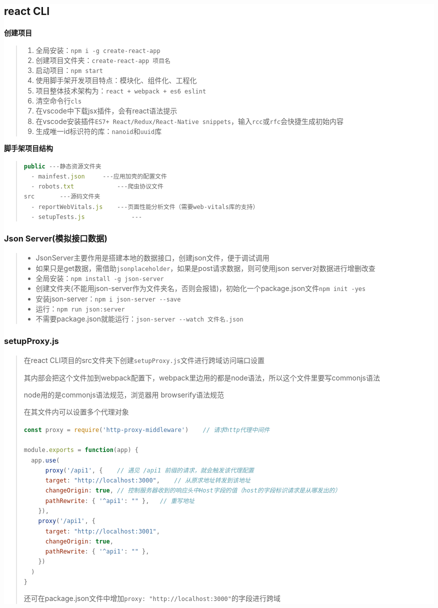 ## react CLI

**创建项目**

> 1. 全局安装：`npm i -g create-react-app`
> 2. 创建项目文件夹：`create-react-app 项目名`
> 3. 启动项目：`npm start`
> 4. 使用脚手架开发项目特点：模块化、组件化、工程化
> 5. 项目整体技术架构为：`react + webpack + es6 eslint`
> 6. 清空命令行`cls`
> 7. 在vscode中下载jsx插件，会有react语法提示
> 8. 在vscode安装插件`ES7+ React/Redux/React-Native snippets`，输入`rcc`或`rfc`会快捷生成初始内容
> 9. 生成唯一id标识符的库：`nanoid`和`uuid`库

**脚手架项目结构**

> ```js
> public ---静态资源文件夹
> 	- mainfest.json		---应用加壳的配置文件
> 	- robots.txt			---爬虫协议文件
> src		---源码文件夹
> 	- reportWebVitals.js	---页面性能分析文件（需要web-vitals库的支持）
> 	- setupTests.js				---
> ```

### Json Server(模拟接口数据)

> - JsonServer主要作用是搭建本地的数据接口，创建json文件，便于调试调用
> - 如果只是get数据，需借助`jsonplaceholder`，如果是post请求数据，则可使用json server对数据进行增删改查
> - 全局安装：`npm install -g json-server`
> - 创建文件夹(不能用json-server作为文件夹名，否则会报错)，初始化一个package.json文件`npm init -yes`
> - 安装json-server：`npm i json-server --save`
> - 运行：`npm run json:server`
> - 不需要package.json就能运行：`json-server --watch 文件名.json`

### setupProxy.js

> 在react CLI项目的src文件夹下创建`setupProxy.js`文件进行跨域访问端口设置
>
> 其内部会把这个文件加到webpack配置下，webpack里边用的都是node语法，所以这个文件里要写commonjs语法
>
> node用的是commonjs语法规范，浏览器用 browserify语法规范
>
> 在其文件内可以设置多个代理对象
>
> ```js
> const proxy = require('http-proxy-middleware')	// 请求http代理中间件
> 
> module.exports = function(app) {
>   app.use(
>   	proxy('/api1', {	// 遇见 /api1 前缀的请求，就会触发该代理配置
>       target: "http://localhost:3000",	// 从原求地址转发到该地址
>       changeOrigin: true,	// 控制服务器收到的响应头中Host字段的值（host的字段标识请求是从哪发出的）
>       pathRewrite: { '^api1': "" },	// 重写地址
>     }),
>     proxy('/api1', {
>       target: "http://localhost:3001",
>       changeOrigin: true,
>       pathRewrite: { '^api1': "" },
>     })
>   )
> }
> ```
>
> 还可在package.json文件中增加`proxy: "http://localhost:3000"`的字段进行跨域
